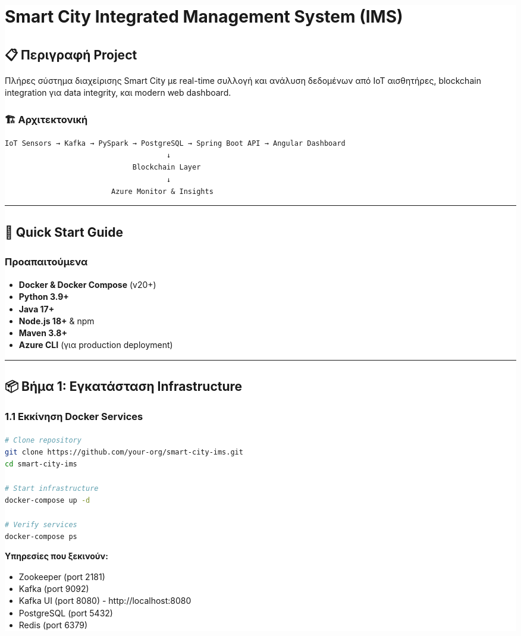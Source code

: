 # Smart City Integrated Management System (IMS)

## 📋 Περιγραφή Project

Πλήρες σύστημα διαχείρισης Smart City με real-time συλλογή και ανάλυση δεδομένων από IoT αισθητήρες, blockchain integration για data integrity, και modern web dashboard.

### 🏗️ Αρχιτεκτονική

```
IoT Sensors → Kafka → PySpark → PostgreSQL → Spring Boot API → Angular Dashboard
                                      ↓
                              Blockchain Layer
                                      ↓
                         Azure Monitor & Insights
```

---

## 🚀 Quick Start Guide

### Προαπαιτούμενα

- **Docker & Docker Compose** (v20+)
- **Python 3.9+**
- **Java 17+**
- **Node.js 18+** & npm
- **Maven 3.8+**
- **Azure CLI** (για production deployment)

---

## 📦 Βήμα 1: Εγκατάσταση Infrastructure

### 1.1 Εκκίνηση Docker Services

```bash
# Clone repository
git clone https://github.com/your-org/smart-city-ims.git
cd smart-city-ims

# Start infrastructure
docker-compose up -d

# Verify services
docker-compose ps
```

**Υπηρεσίες που ξεκινούν:**
- Zookeeper (port 2181)
- Kafka (port 9092)
- Kafka UI (port 8080) - http://localhost:8080
- PostgreSQL (port 5432)
- Redis (port 6379)
